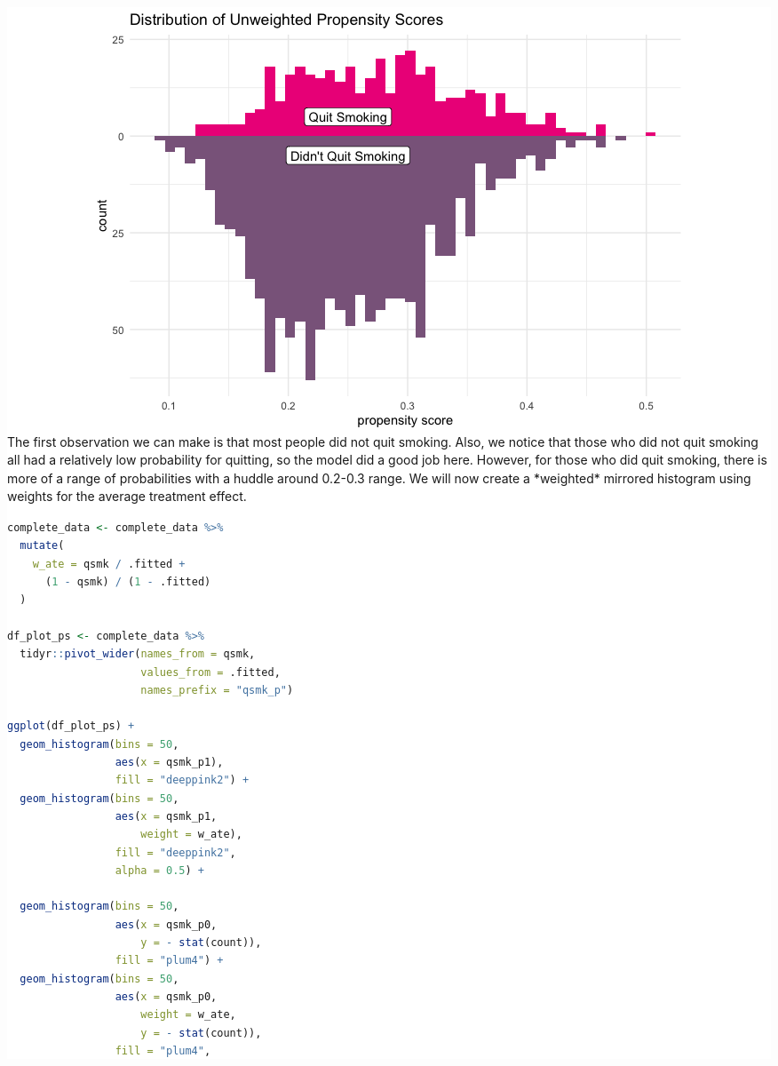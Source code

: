 <img src="analysis_files/figure-gfm/unnamed-chunk-7-1.png" style="display: block; margin: auto;" />
The first observation we can make is that most people did not quit
smoking. Also, we notice that those who did not quit smoking all had a
relatively low probability for quitting, so the model did a good job
here. However, for those who did quit smoking, there is more of a range
of probabilities with a huddle around 0.2-0.3 range. We will now create
a *weighted* mirrored histogram using weights for the average treatment
effect.

``` r
complete_data <- complete_data %>%
  mutate( 
    w_ate = qsmk / .fitted + 
      (1 - qsmk) / (1 - .fitted)
  )

df_plot_ps <- complete_data %>%
  tidyr::pivot_wider(names_from = qsmk, 
                     values_from = .fitted, 
                     names_prefix = "qsmk_p")

ggplot(df_plot_ps) +
  geom_histogram(bins = 50,
                 aes(x = qsmk_p1), 
                 fill = "deeppink2") + 
  geom_histogram(bins = 50, 
                 aes(x = qsmk_p1,
                     weight = w_ate), 
                 fill = "deeppink2",
                 alpha = 0.5) +

  geom_histogram(bins = 50, 
                 aes(x = qsmk_p0, 
                     y = - stat(count)),
                 fill = "plum4") + 
  geom_histogram(bins = 50,
                 aes(x = qsmk_p0, 
                     weight = w_ate, 
                     y = - stat(count)), 
                 fill = "plum4",
```